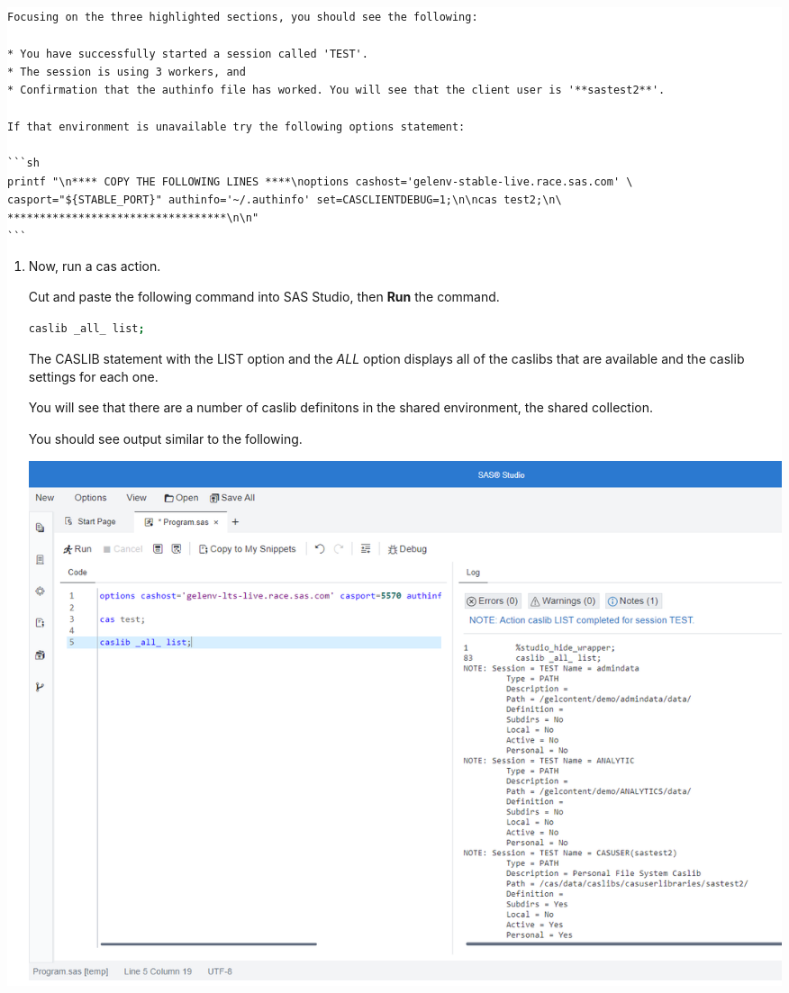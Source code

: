     Focusing on the three highlighted sections, you should see the following:

    * You have successfully started a session called 'TEST'.
    * The session is using 3 workers, and
    * Confirmation that the authinfo file has worked. You will see that the client user is '**sastest2**'.

    If that environment is unavailable try the following options statement:

    ```sh
    printf "\n**** COPY THE FOLLOWING LINES ****\noptions cashost='gelenv-stable-live.race.sas.com' \
    casport="${STABLE_PORT}" authinfo='~/.authinfo' set=CASCLIENTDEBUG=1;\n\ncas test2;\n\
    **********************************\n\n"
    ```

1. Now, run a cas action.

    Cut and paste the following command into SAS Studio, then **Run** the command.

    ```sh
    caslib _all_ list;
    ```

    The CASLIB statement with the LIST option and the _ALL_ option displays all of the caslibs that are available and the caslib settings for each one.

    You will see that there are a number of caslib definitons in the shared environment, the shared collection.

    You should see output similar to the following.

    ![caslib_list](./../img/caslib_list.png)

